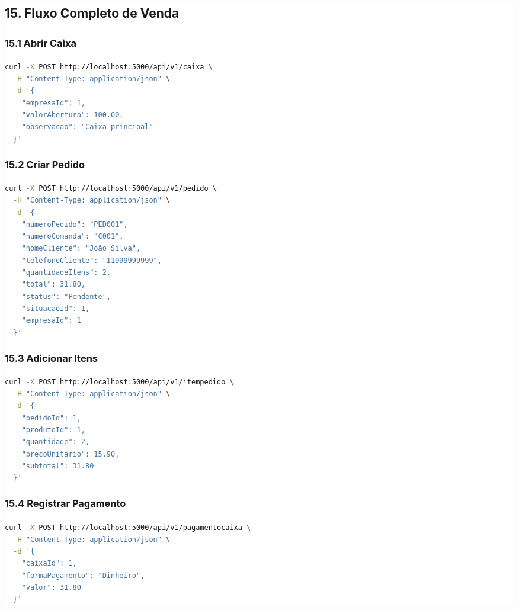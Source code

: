 ## 15. Fluxo Completo de Venda

### 15.1 Abrir Caixa
```bash
curl -X POST http://localhost:5000/api/v1/caixa \
  -H "Content-Type: application/json" \
  -d '{
    "empresaId": 1,
    "valorAbertura": 100.00,
    "observacao": "Caixa principal"
  }'
```

### 15.2 Criar Pedido
```bash
curl -X POST http://localhost:5000/api/v1/pedido \
  -H "Content-Type: application/json" \
  -d '{
    "numeroPedido": "PED001",
    "numeroComanda": "C001",
    "nomeCliente": "João Silva",
    "telefoneCliente": "11999999999",
    "quantidadeItens": 2,
    "total": 31.80,
    "status": "Pendente",
    "situacaoId": 1,
    "empresaId": 1
  }'
```

### 15.3 Adicionar Itens
```bash
curl -X POST http://localhost:5000/api/v1/itempedido \
  -H "Content-Type: application/json" \
  -d '{
    "pedidoId": 1,
    "produtoId": 1,
    "quantidade": 2,
    "precoUnitario": 15.90,
    "subtotal": 31.80
  }'
```

### 15.4 Registrar Pagamento
```bash
curl -X POST http://localhost:5000/api/v1/pagamentocaixa \
  -H "Content-Type: application/json" \
  -d '{
    "caixaId": 1,
    "formaPagamento": "Dinheiro",
    "valor": 31.80
  }'
```
